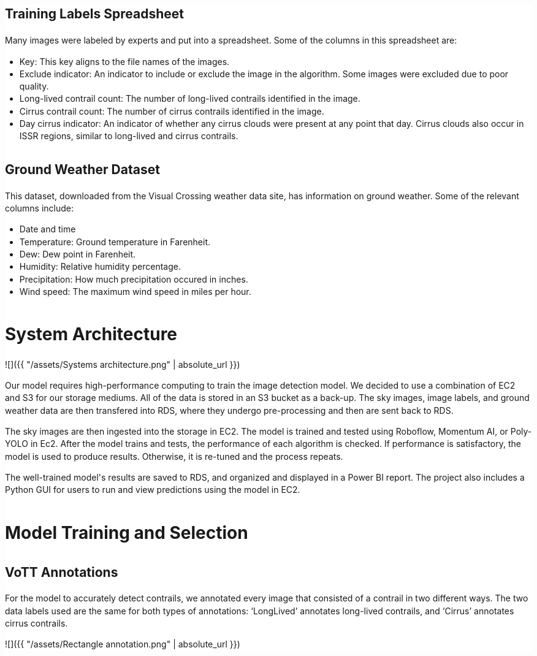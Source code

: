 ## Training Labels Spreadsheet
Many images were labeled by experts and put into a spreadsheet. Some of the columns in this spreadsheet are:
- Key: This key aligns to the file names of the images.
- Exclude indicator: An indicator to include or exclude the image in the algorithm. Some images were excluded due to poor quality.
- Long-lived contrail count: The number of long-lived contrails identified in the image.
- Cirrus contrail count: The number of cirrus contrails identified in the image. 
- Day cirrus indicator: An indicator of whether any cirrus clouds were present at any point that day. Cirrus clouds also occur in ISSR regions, similar to long-lived and cirrus contrails.

## Ground Weather Dataset
This dataset, downloaded from the Visual Crossing weather data site, has information on ground weather. Some of the relevant columns include:
- Date and time
- Temperature: Ground temperature in Farenheit. 
- Dew: Dew point in Farenheit. 
- Humidity: Relative humidity percentage. 
- Precipitation: How much precipitation occured in inches. 
- Wind speed: The maximum wind speed in miles per hour. 

# System Architecture

![]({{ "/assets/Systems architecture.png" | absolute_url }})

Our model requires high-performance computing to train the image detection model. We decided to use a combination of EC2 and S3 for our storage mediums. All of the data is stored in an S3 bucket as a back-up. The sky images, image labels, and ground weather data are then transfered into RDS, where they undergo pre-processing and then are sent back to RDS.

The sky images are then ingested into the storage in EC2. The model is trained and tested using Roboflow, Momentum AI, or Poly-YOLO in Ec2. After the model trains and tests, the performance of each algorithm is checked. If performance is satisfactory, the model is used to produce results. Otherwise, it is re-tuned and the process repeats.

The well-trained model's results are saved to RDS, and organized and displayed in a Power BI report. The project also includes a Python GUI for users to run and view predictions using the model in EC2. 

# Model Training and Selection
## VoTT Annotations

For the model to accurately detect contrails, we annotated every image that consisted of a contrail in two different ways. The two data labels used are the same for both types of annotations: ‘LongLived’ annotates long-lived contrails, and ‘Cirrus’ annotates cirrus contrails. 

![]({{ "/assets/Rectangle annotation.png" | absolute_url }})
